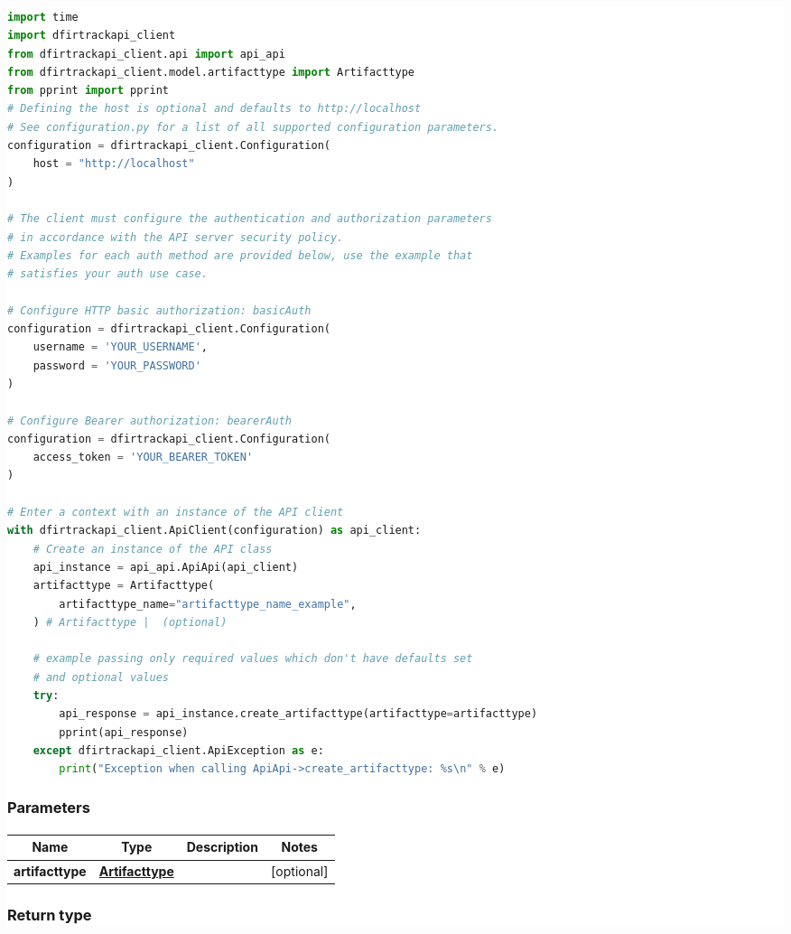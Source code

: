 ```python
import time
import dfirtrackapi_client
from dfirtrackapi_client.api import api_api
from dfirtrackapi_client.model.artifacttype import Artifacttype
from pprint import pprint
# Defining the host is optional and defaults to http://localhost
# See configuration.py for a list of all supported configuration parameters.
configuration = dfirtrackapi_client.Configuration(
    host = "http://localhost"
)

# The client must configure the authentication and authorization parameters
# in accordance with the API server security policy.
# Examples for each auth method are provided below, use the example that
# satisfies your auth use case.

# Configure HTTP basic authorization: basicAuth
configuration = dfirtrackapi_client.Configuration(
    username = 'YOUR_USERNAME',
    password = 'YOUR_PASSWORD'
)

# Configure Bearer authorization: bearerAuth
configuration = dfirtrackapi_client.Configuration(
    access_token = 'YOUR_BEARER_TOKEN'
)

# Enter a context with an instance of the API client
with dfirtrackapi_client.ApiClient(configuration) as api_client:
    # Create an instance of the API class
    api_instance = api_api.ApiApi(api_client)
    artifacttype = Artifacttype(
        artifacttype_name="artifacttype_name_example",
    ) # Artifacttype |  (optional)

    # example passing only required values which don't have defaults set
    # and optional values
    try:
        api_response = api_instance.create_artifacttype(artifacttype=artifacttype)
        pprint(api_response)
    except dfirtrackapi_client.ApiException as e:
        print("Exception when calling ApiApi->create_artifacttype: %s\n" % e)
```


### Parameters

Name | Type | Description  | Notes
------------- | ------------- | ------------- | -------------
 **artifacttype** | [**Artifacttype**](Artifacttype.md)|  | [optional]

### Return type
